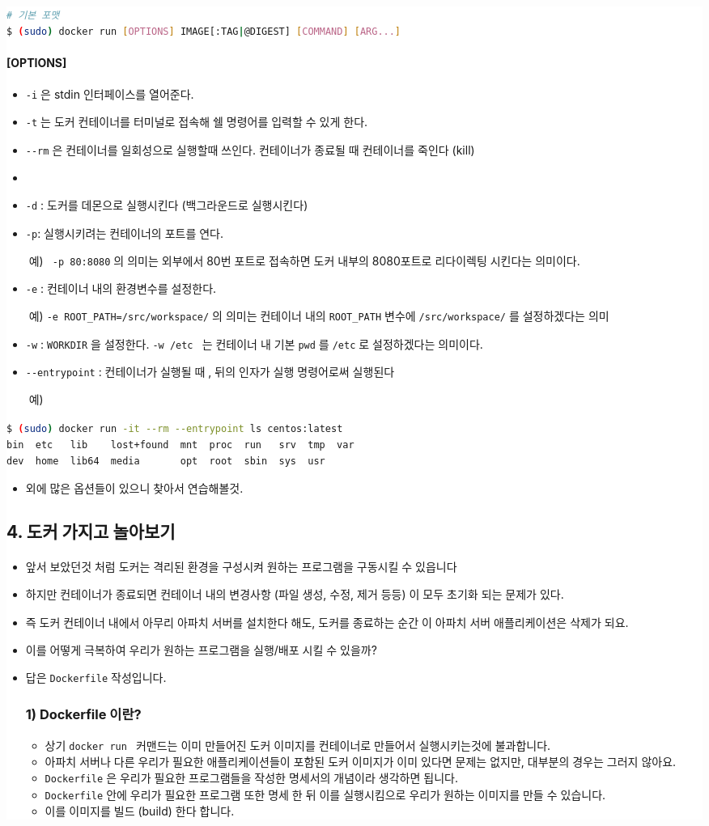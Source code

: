   ```bash
  # 기본 포맷
  $ (sudo) docker run [OPTIONS] IMAGE[:TAG|@DIGEST] [COMMAND] [ARG...]
  ```

  #### 			[OPTIONS]

   * ```-i``` 은 stdin 인터페이스를 열어준다.
   * ```-t``` 는 도커 컨테이너를 터미널로 접속해 쉘 명령어를 입력할 수 있게 한다.
   * ```--rm``` 은 컨테이너를 일회성으로 실행할때 쓰인다. 컨테이너가 종료될 때 컨테이너를 죽인다 (kill)
   * 

  * ```-d``` : 도커를 데몬으로 실행시킨다 (백그라운드로 실행시킨다)

  * ```-p```: 실행시키려는 컨테이너의 포트를 연다. 

    ​		예) ``` -p 80:8080``` 의 의미는 외부에서 80번 포트로 접속하면 도커 내부의 8080포트로 리다이렉팅 시킨다는 의미이다.

  * ```-e``` : 컨테이너 내의 환경변수를 설정한다.

    ​		예) ```-e ROOT_PATH=/src/workspace/``` 의 의미는 컨테이너 내의 ```ROOT_PATH``` 변수에 ```/src/workspace/``` 를 설정하겠다는 의미

  * ```-w``` : ```WORKDIR``` 을 설정한다. ```-w /etc ``` 는 컨테이너 내 기본 ```pwd``` 를 ```/etc``` 로 설정하겠다는 의미이다.

  * ``--entrypoint`` : 컨테이너가 실행될 때 , 뒤의 인자가 실행 명령어로써 실행된다

    ​		예) 

  ```bash
  $ (sudo) docker run -it --rm --entrypoint ls centos:latest
  bin  etc   lib    lost+found  mnt  proc  run   srv  tmp  var
  dev  home  lib64  media       opt  root  sbin  sys  usr
  ```

  * 외에 많은 옵션들이 있으니 찾아서 연습해볼것.

  



## 4. 도커 가지고 놀아보기

* 앞서 보았던것 처럼 도커는 격리된 환경을 구성시켜 원하는 프로그램을 구동시킬 수 있읍니다

* 하지만 컨테이너가 종료되면 컨테이너 내의 변경사항 (파일 생성, 수정, 제거 등등) 이 모두 초기화 되는 문제가 있다.

* 즉 도커 컨테이너 내에서 아무리 아파치 서버를 설치한다 해도, 도커를 종료하는 순간 이 아파치 서버 애플리케이션은 삭제가 되요.

* 이를 어떻게 극복하여 우리가 원하는 프로그램을 실행/배포 시킬 수 있을까?

* 답은 ```Dockerfile``` 작성입니다.

  

  


  ### 1) Dockerfile 이란?


  * 상기 ```docker run ``` 커맨드는 이미 만들어진 도커 이미지를 컨테이너로 만들어서 실행시키는것에 불과합니다.
  * 아파치 서버나 다른 우리가 필요한 애플리케이션들이 포함된 도커 이미지가 이미 있다면 문제는 없지만, 대부분의 경우는 그러지 않아요.
  * ```Dockerfile``` 은 우리가 필요한 프로그램들을 작성한 명세서의 개념이라 생각하면 됩니다.
  * ```Dockerfile``` 안에 우리가 필요한 프로그램 또한 명세 한 뒤 이를 실행시킴으로 우리가 원하는 이미지를 만들 수 있습니다.
  * 이를 이미지를 빌드 (build) 한다 합니다.
